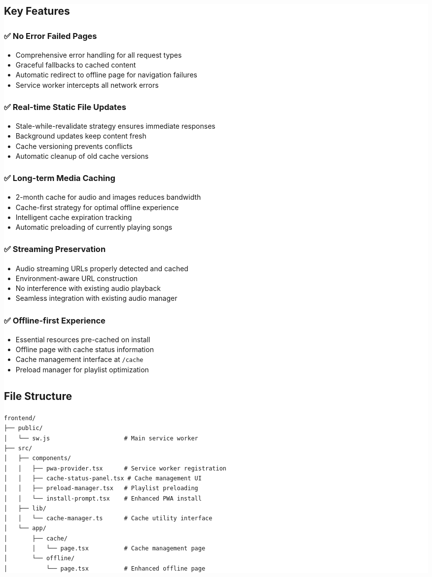 ## Key Features

### ✅ No Error Failed Pages
- Comprehensive error handling for all request types
- Graceful fallbacks to cached content
- Automatic redirect to offline page for navigation failures
- Service worker intercepts all network errors

### ✅ Real-time Static File Updates
- Stale-while-revalidate strategy ensures immediate responses
- Background updates keep content fresh
- Cache versioning prevents conflicts
- Automatic cleanup of old cache versions

### ✅ Long-term Media Caching
- 2-month cache for audio and images reduces bandwidth
- Cache-first strategy for optimal offline experience
- Intelligent cache expiration tracking
- Automatic preloading of currently playing songs

### ✅ Streaming Preservation
- Audio streaming URLs properly detected and cached
- Environment-aware URL construction
- No interference with existing audio playback
- Seamless integration with existing audio manager

### ✅ Offline-first Experience
- Essential resources pre-cached on install
- Offline page with cache status information
- Cache management interface at `/cache`
- Preload manager for playlist optimization

## File Structure

```
frontend/
├── public/
│   └── sw.js                     # Main service worker
├── src/
│   ├── components/
│   │   ├── pwa-provider.tsx      # Service worker registration
│   │   ├── cache-status-panel.tsx # Cache management UI
│   │   ├── preload-manager.tsx   # Playlist preloading
│   │   └── install-prompt.tsx    # Enhanced PWA install
│   ├── lib/
│   │   └── cache-manager.ts      # Cache utility interface
│   └── app/
│       ├── cache/
│       │   └── page.tsx          # Cache management page
│       └── offline/
│           └── page.tsx          # Enhanced offline page
```
